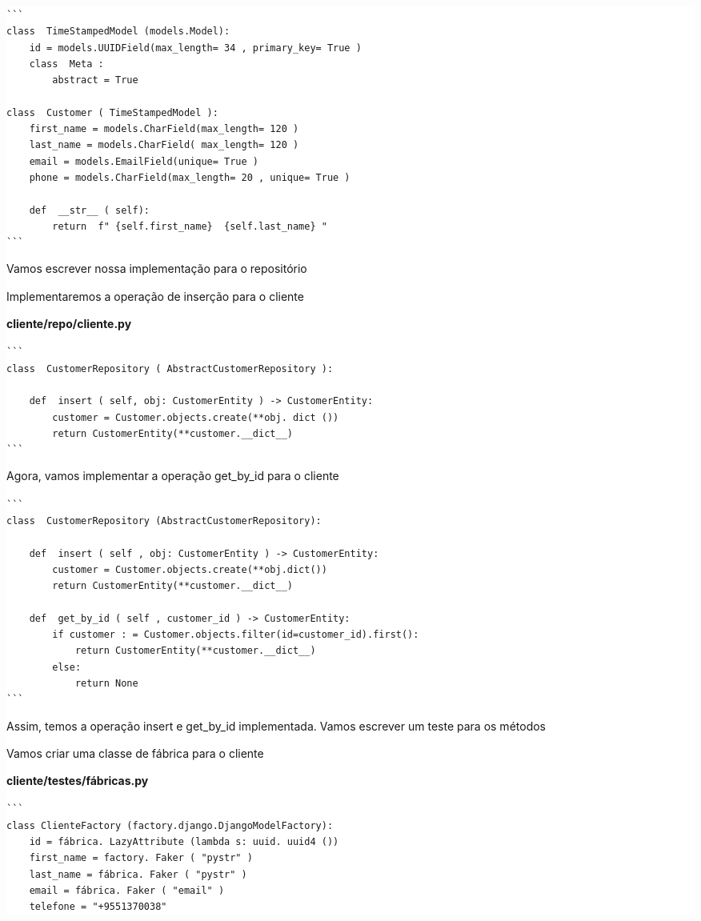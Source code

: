     ```
    class  TimeStampedModel (models.Model): 
        id = models.UUIDField(max_length= 34 , primary_key= True ) 
        class  Meta : 
            abstract = True 

    class  Customer ( TimeStampedModel ): 
        first_name = models.CharField(max_length= 120 ) 
        last_name = models.CharField( max_length= 120 ) 
        email = models.EmailField(unique= True ) 
        phone = models.CharField(max_length= 20 , unique= True ) 

        def  __str__ ( self): 
            return  f" {self.first_name}  {self.last_name} "
    ```

Vamos escrever nossa implementação para o repositório

Implementaremos a operação de inserção para o cliente

**cliente/repo/cliente.py**

    ```
    class  CustomerRepository ( AbstractCustomerRepository ): 

        def  insert ( self, obj: CustomerEntity ) -> CustomerEntity: 
            customer = Customer.objects.create(**obj. dict ()) 
            return CustomerEntity(**customer.__dict__)
    ```

Agora, vamos implementar a operação get_by_id para o cliente

    ```
    class  CustomerRepository (AbstractCustomerRepository): 

        def  insert ( self , obj: CustomerEntity ) -> CustomerEntity:
            customer = Customer.objects.create(**obj.dict()) 
            return CustomerEntity(**customer.__dict__) 

        def  get_by_id ( self , customer_id ) -> CustomerEntity: 
            if customer : = Customer.objects.filter(id=customer_id).first(): 
                return CustomerEntity(**customer.__dict__) 
            else: 
                return None
    ```

Assim, temos a operação insert e get_by_id implementada. Vamos escrever um teste para os métodos

Vamos criar uma classe de fábrica para o cliente

**cliente/testes/fábricas.py**

    ```
    class ClienteFactory (factory.django.DjangoModelFactory): 
        id = fábrica. LazyAttribute (lambda s: uuid. uuid4 ()) 
        first_name = factory. Faker ( "pystr" ) 
        last_name = fábrica. Faker ( "pystr" ) 
        email = fábrica. Faker ( "email" ) 
        telefone = "+9551370038"
